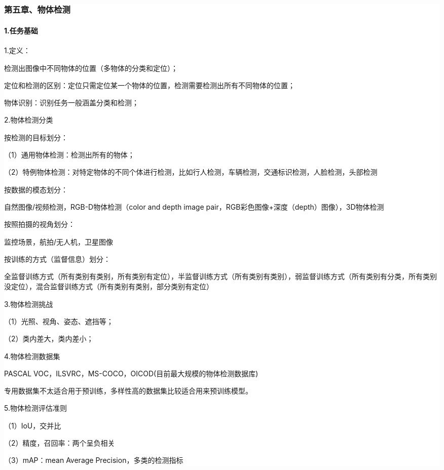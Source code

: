 

### 第五章、物体检测

#### 1.任务基础

1.定义：

检测出图像中不同物体的位置（多物体的分类和定位）；

定位和检测的区别：定位只需定位某一个物体的位置，检测需要检测出所有不同物体的位置；

物体识别：识别任务一般涵盖分类和检测；



2.物体检测分类

按检测的目标划分：

（1）通用物体检测：检测出所有的物体；

（2）特例物体检测：对特定物体的不同个体进行检测，比如行人检测，车辆检测，交通标识检测，人脸检测，头部检测



按数据的模态划分：

自然图像/视频检测，RGB-D物体检测（color and depth image pair，RGB彩色图像+深度（depth）图像），3D物体检测



按照拍摄的视角划分：

监控场景，航拍/无人机，卫星图像



按训练的方式（监督信息）划分：

全监督训练方式（所有类别有类别，所有类别有定位），半监督训练方式（所有类别有类别），弱监督训练方式（所有类别有分类，所有类别没定位），混合监督训练方式（所有类别有类别，部分类别有定位）



3.物体检测挑战

（1）光照、视角、姿态、遮挡等；

（2）类内差大，类内差小；



4.物体检测数据集

PASCAL VOC，ILSVRC，MS-COCO，OICOD(目前最大规模的物体检测数据库)

专用数据集不太适合用于预训练，多样性高的数据集比较适合用来预训练模型。



5.物体检测评估准则

（1）IoU，交并比

（2）精度，召回率：两个呈负相关

（3）mAP：mean Average Precision，多类的检测指标

